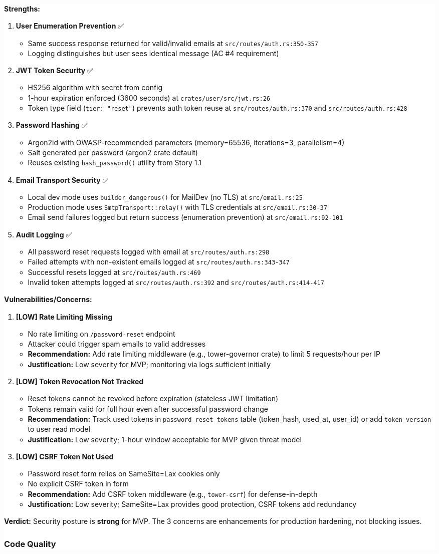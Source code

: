 **Strengths:**

1. **User Enumeration Prevention** ✅
   - Same success response returned for valid/invalid emails at `src/routes/auth.rs:350-357`
   - Logging distinguishes but user sees identical message (AC #4 requirement)

2. **JWT Token Security** ✅
   - HS256 algorithm with secret from config
   - 1-hour expiration enforced (3600 seconds) at `crates/user/src/jwt.rs:26`
   - Token type field (`tier: "reset"`) prevents auth token reuse at `src/routes/auth.rs:370` and `src/routes/auth.rs:428`

3. **Password Hashing** ✅
   - Argon2id with OWASP-recommended parameters (memory=65536, iterations=3, parallelism=4)
   - Salt generated per password (argon2 crate default)
   - Reuses existing `hash_password()` utility from Story 1.1

4. **Email Transport Security** ✅
   - Local dev mode uses `builder_dangerous()` for MailDev (no TLS) at `src/email.rs:25`
   - Production mode uses `SmtpTransport::relay()` with TLS credentials at `src/email.rs:30-37`
   - Email send failures logged but return success (enumeration prevention) at `src/email.rs:92-101`

5. **Audit Logging** ✅
   - All password reset requests logged with email at `src/routes/auth.rs:298`
   - Failed attempts with non-existent emails logged at `src/routes/auth.rs:343-347`
   - Successful resets logged at `src/routes/auth.rs:469`
   - Invalid token attempts logged at `src/routes/auth.rs:392` and `src/routes/auth.rs:414-417`

**Vulnerabilities/Concerns:**

1. **[LOW] Rate Limiting Missing**
   - No rate limiting on `/password-reset` endpoint
   - Attacker could trigger spam emails to valid addresses
   - **Recommendation:** Add rate limiting middleware (e.g., tower-governor crate) to limit 5 requests/hour per IP
   - **Justification:** Low severity for MVP; monitoring via logs sufficient initially

2. **[LOW] Token Revocation Not Tracked**
   - Reset tokens cannot be revoked before expiration (stateless JWT limitation)
   - Tokens remain valid for full hour even after successful password change
   - **Recommendation:** Track used tokens in `password_reset_tokens` table (token_hash, used_at, user_id) or add `token_version` to user read model
   - **Justification:** Low severity; 1-hour window acceptable for MVP given threat model

3. **[LOW] CSRF Token Not Used**
   - Password reset form relies on SameSite=Lax cookies only
   - No explicit CSRF token in form
   - **Recommendation:** Add CSRF token middleware (e.g., `tower-csrf`) for defense-in-depth
   - **Justification:** Low severity; SameSite=Lax provides good protection, CSRF tokens add redundancy

**Verdict:** Security posture is **strong** for MVP. The 3 concerns are enhancements for production hardening, not blocking issues.

### Code Quality
